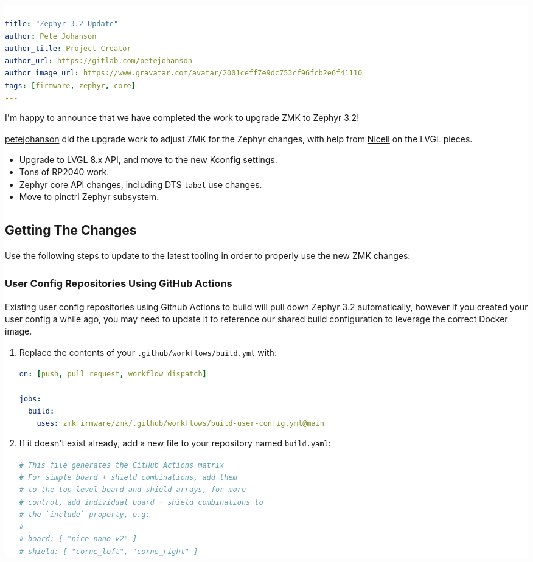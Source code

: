 ```yaml
---
title: "Zephyr 3.2 Update"
author: Pete Johanson
author_title: Project Creator
author_url: https://gitlab.com/petejohanson
author_image_url: https://www.gravatar.com/avatar/2001ceff7e9dc753cf96fcb2e6f41110
tags: [firmware, zephyr, core]
---
```


I'm happy to announce that we have completed the [work](https://github.com/zmkfirmware/zmk/pull/1499) to upgrade ZMK to [Zephyr 3.2](https://docs.zephyrproject.org/3.2.0/releases/release-notes-3.2.html)!

[petejohanson] did the upgrade work to adjust ZMK for the Zephyr changes, with help from [Nicell] on the LVGL pieces.

- Upgrade to LVGL 8.x API, and move to the new Kconfig settings.
- Tons of RP2040 work.
- Zephyr core API changes, including DTS `label` use changes.
- Move to [pinctrl](https://docs.zephyrproject.org/3.2.0/hardware/pinctrl/index.html) Zephyr subsystem.

## Getting The Changes

Use the following steps to update to the latest tooling in order to properly use the new ZMK changes:

### User Config Repositories Using GitHub Actions

Existing user config repositories using Github Actions to build will pull down Zephyr 3.2 automatically, however if you created your user config a while ago, you may need to update it to reference our shared build configuration to leverage the correct Docker image.

1.  Replace the contents of your `.github/workflows/build.yml` with:

    ```yaml
    on: [push, pull_request, workflow_dispatch]

    jobs:
      build:
        uses: zmkfirmware/zmk/.github/workflows/build-user-config.yml@main
    ```

1.  If it doesn't exist already, add a new file to your repository named `build.yaml`:

    ```yaml
    # This file generates the GitHub Actions matrix
    # For simple board + shield combinations, add them
    # to the top level board and shield arrays, for more
    # control, add individual board + shield combinations to
    # the `include` property, e.g:
    #
    # board: [ "nice_nano_v2" ]
    # shield: [ "corne_left", "corne_right" ]

[petejohanson]: https://github.com/petejohanson
[nicell]: https://github.com/Nicell
